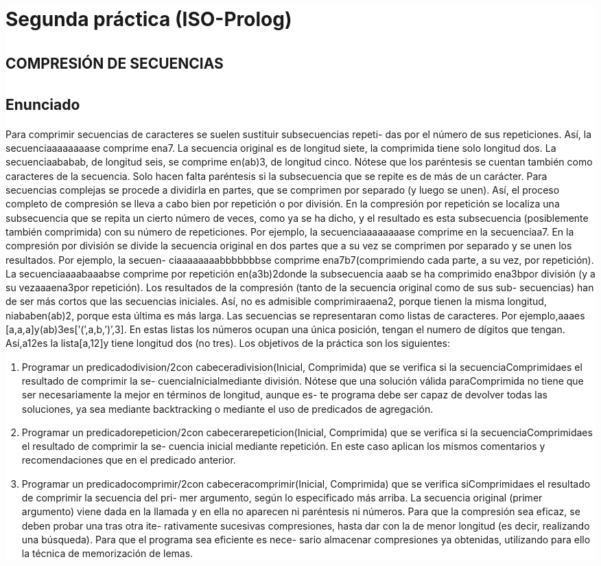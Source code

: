 # Segunda práctica (ISO-Prolog)

## COMPRESIÓN DE SECUENCIAS

## Enunciado

Para comprimir secuencias de caracteres se suelen sustituir subsecuencias repeti-
das por el número de sus repeticiones. Así, la secuenciaaaaaaaase comprime ena7.
La secuencia original es de longitud siete, la comprimida tiene solo longitud dos. La
secuenciaababab, de longitud seis, se comprime en(ab)3, de longitud cinco. Nótese
que los paréntesis se cuentan también como caracteres de la secuencia. Solo hacen
falta paréntesis si la subsecuencia que se repite es de más de un carácter.
Para secuencias complejas se procede a dividirla en partes, que se comprimen
por separado (y luego se unen). Así, el proceso completo de compresión se lleva a
cabo bien por repetición o por división. En la compresión por repetición se localiza
una subsecuencia que se repita un cierto número de veces, como ya se ha dicho, y el
resultado es esta subsecuencia (posiblemente también comprimida) con su número
de repeticiones. Por ejemplo, la secuenciaaaaaaaase comprime en la secuenciaa7.
En la compresión por división se divide la secuencia original en dos partes que a
su vez se comprimen por separado y se unen los resultados. Por ejemplo, la secuen-
ciaaaaaaaabbbbbbbse comprime ena7b7(comprimiendo cada parte, a su vez, por
repetición). La secuenciaaaabaaabse comprime por repetición en(a3b)2donde la
subsecuencia aaab se ha comprimido ena3bpor división (y a su vezaaaena3por
repetición).
Los resultados de la compresión (tanto de la secuencia original como de sus sub-
secuencias) han de ser más cortos que las secuencias iniciales. Así, no es admisible
comprimiraaena2, porque tienen la misma longitud, niababen(ab)2, porque esta
última es más larga.
Las secuencias se representaran como listas de caracteres. Por ejemplo,aaaes
[a,a,a]y(ab)3es[’(’,a,b,’)’,3]. En estas listas los números ocupan una única
posición, tengan el numero de dígitos que tengan. Así,a12es la lista[a,12]y tiene
longitud dos (no tres).
Los objetivos de la práctica son los siguientes:

1. Programar un predicadodivision/2con cabeceradivision(Inicial, Comprimida)
    que se verifica si la secuenciaComprimidaes el resultado de comprimir la se-
    cuenciaInicialmediante división. Nótese que una solución válida paraComprimida
    no tiene que ser necesariamente la mejor en términos de longitud, aunque es-
    te programa debe ser capaz de devolver todas las soluciones, ya sea mediante
    backtracking o mediante el uso de predicados de agregación.
2. Programar un predicadorepeticion/2con cabecerarepeticion(Inicial, Comprimida)
que se verifica si la secuenciaComprimidaes el resultado de comprimir la se-
cuencia inicial mediante repetición. En este caso aplican los mismos comentarios
y recomendaciones que en el predicado anterior.


3. Programar un predicadocomprimir/2con cabeceracomprimir(Inicial, Comprimida)
    que se verifica siComprimidaes el resultado de comprimir la secuencia del pri-
    mer argumento, según lo especificado más arriba. La secuencia original (primer
    argumento) viene dada en la llamada y en ella no aparecen ni paréntesis ni
    números. Para que la compresión sea eficaz, se deben probar una tras otra ite-
    rativamente sucesivas compresiones, hasta dar con la de menor longitud (es
    decir, realizando una búsqueda). Para que el programa sea eficiente es nece-
    sario almacenar compresiones ya obtenidas, utilizando para ello la técnica de
    memorización de lemas.
